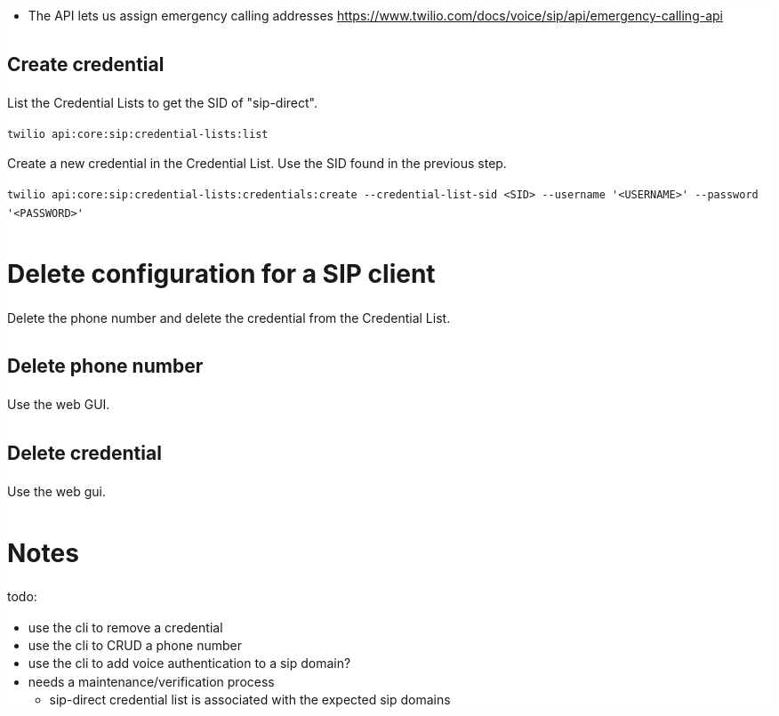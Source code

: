 - The API lets us assign emergency calling addresses https://www.twilio.com/docs/voice/sip/api/emergency-calling-api

## Create credential

List the Credential Lists to get the SID of "sip-direct".

    twilio api:core:sip:credential-lists:list

Create a new credential in the Credential List. Use the SID found in the previous step.

    twilio api:core:sip:credential-lists:credentials:create --credential-list-sid <SID> --username '<USERNAME>' --password '<PASSWORD>'

# Delete configuration for a SIP client

Delete the phone number and delete the credential from the Credential List.

## Delete phone number

Use the web GUI.

## Delete credential

Use the web gui.

# Notes

todo:
  - use the cli to remove a credential
  - use the cli to CRUD a phone number
  - use the cli to add voice authentication to a sip domain?
  - needs a maintenance/verification process
    - sip-direct credential list is associated with the expected sip domains
